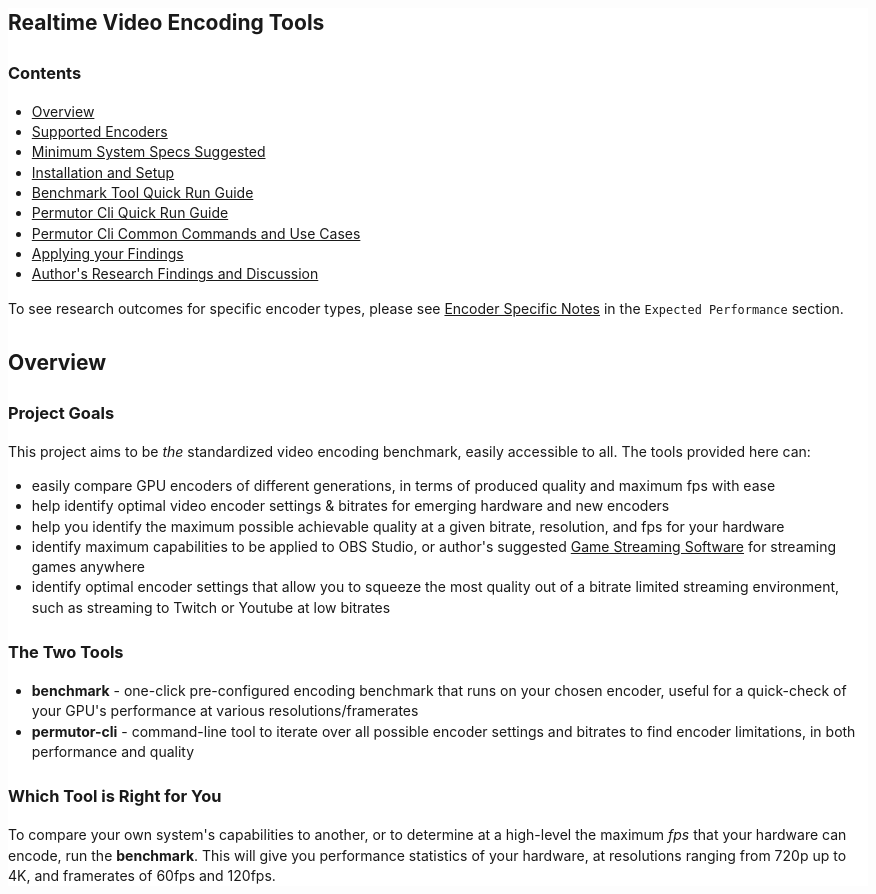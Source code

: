 ## Realtime Video Encoding Tools

### Contents

- [Overview](#overview)
- [Supported Encoders](#supported-encoders)
- [Minimum System Specs Suggested](#minimum-system-specs-suggested)
- [Installation and Setup](#installation-and-setup)
- [Benchmark Tool Quick Run Guide](#benchmark-tool-quick-run-guide)
- [Permutor Cli Quick Run Guide](#permutor-cli-quick-run-guide)
- [Permutor Cli Common Commands and Use Cases](#permutor-cli-common-commands-and-use-cases)
- [Applying your Findings](#applying-your-findings)
- [Author's Research Findings and Discussion](#authors-research-findings-and-discussion)

To see research outcomes for specific encoder types, please see [Encoder Specific Notes](#encoder-specific-notes) in
the `Expected Performance` section.

## Overview

### Project Goals

This project aims to be _the_ standardized video encoding benchmark, easily accessible to all. The tools provided here
can:

- easily compare GPU encoders of different generations, in terms of produced quality and maximum fps with ease
- help identify optimal video encoder settings & bitrates for emerging hardware and new encoders
- help you identify the maximum possible achievable quality at a given bitrate, resolution, and fps for your hardware
- identify maximum capabilities to be applied to OBS Studio, or author's
  suggested [Game Streaming Software](#streaming-host--client-software-suggestions) for streaming games anywhere
- identify optimal encoder settings that allow you to squeeze the most quality out of a bitrate limited streaming
  environment, such as streaming to Twitch or Youtube at low bitrates

### The Two Tools

- **benchmark** - one-click pre-configured encoding benchmark that runs on your chosen encoder, useful for a quick-check
  of your GPU's performance at various resolutions/framerates
- **permutor-cli** - command-line tool to iterate over all possible encoder settings and bitrates to find
  encoder limitations, in both performance and quality

### Which Tool is Right for You

To compare your own system's capabilities to another, or to determine at a high-level the maximum _fps_ that your
hardware can encode, run the **benchmark**. This will give you performance statistics of your
hardware, at resolutions ranging from 720p up to 4K, and framerates of 60fps and 120fps.

